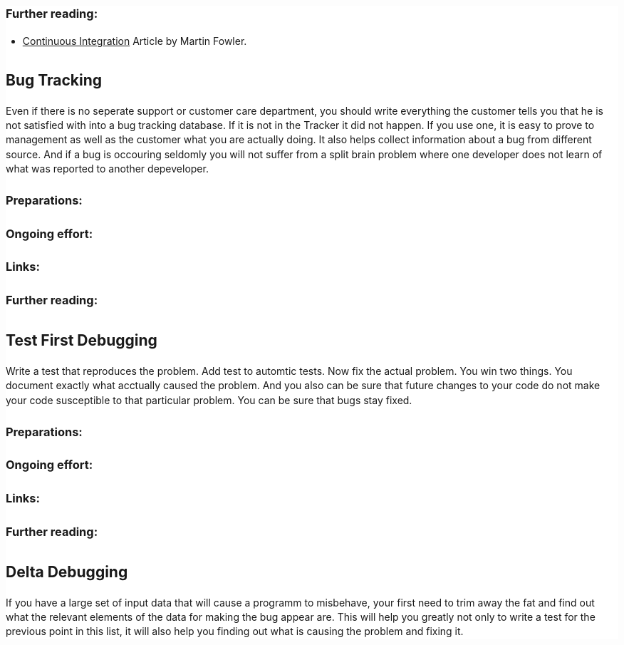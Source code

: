 ### Further reading: ###

* [Continuous Integration]("http://www.martinfowler.com/articles/continuousIntegration.html)
  Article by Martin Fowler.

## Bug Tracking ## 

Even if there is no seperate support or customer care department, you
should write everything the customer tells you that he is not
satisfied with into a bug tracking database. If it is not in the
Tracker it did not happen. If you use one, it is easy to prove to
management as well as the customer what you are actually doing. It
also helps collect information about a bug from different source. And
if a bug is occouring seldomly you will not suffer from a split brain
problem where one developer does not learn of what was reported to
another depeveloper.

### Preparations: ###

### Ongoing effort: ###

### Links: ###

### Further reading: ###

## Test First Debugging ##

Write a test that reproduces the problem. Add test to automtic
tests. Now fix the actual problem. You win two things. You document
exactly what acctually caused the problem. And you also can be sure
that future changes to your code do not make your code susceptible to
that particular problem. You can be sure that bugs stay fixed.

### Preparations: ###

### Ongoing effort: ###

### Links: ###

### Further reading: ###

## Delta Debugging ##

If you have a large set of input data that will cause a programm to
misbehave, your first need to trim away the fat and find out what the
relevant elements of the data for making the bug appear are. This will
help you greatly not only to write a test for the previous point in
this list, it will also help you finding out what is causing the
problem and fixing it.
